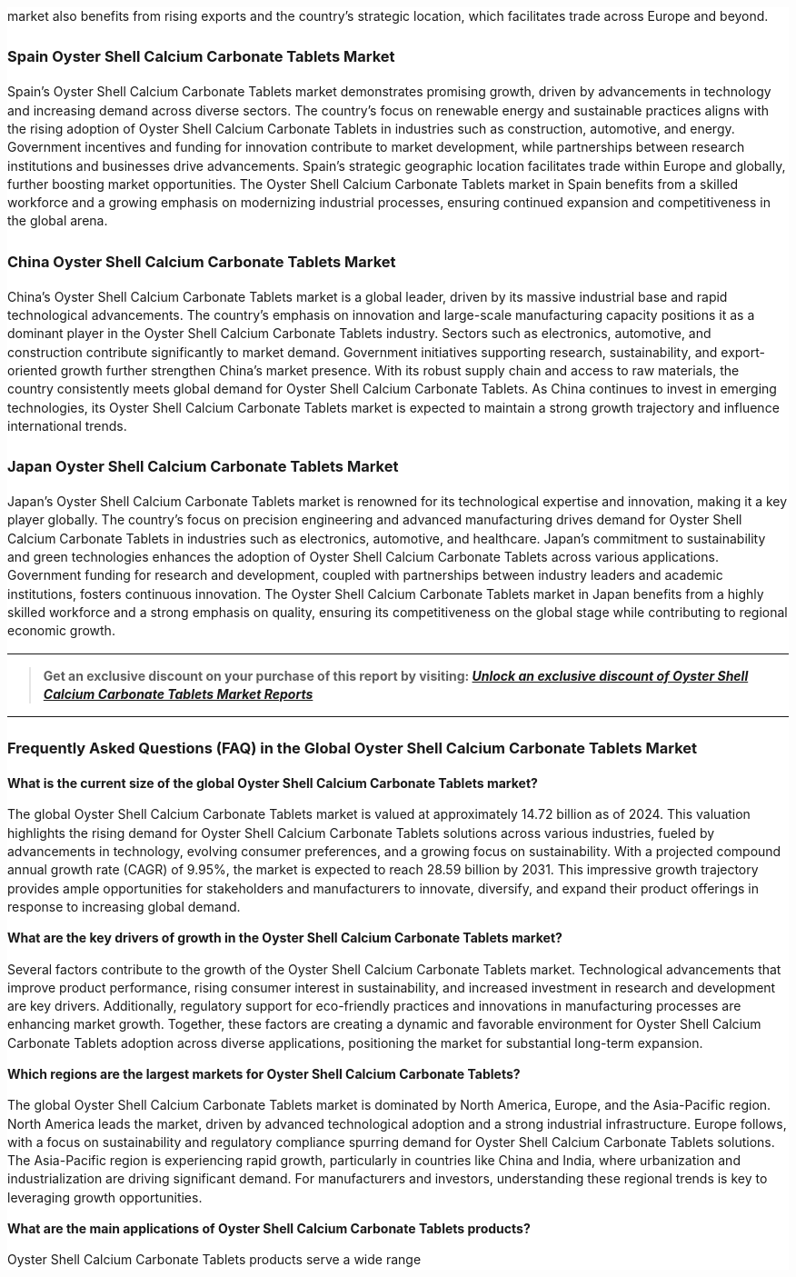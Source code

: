 market also benefits from rising exports and the country&rsquo;s strategic location, which facilitates trade across Europe and beyond.</p><h3>Spain Oyster Shell Calcium Carbonate Tablets Market</h3><p>Spain&rsquo;s Oyster Shell Calcium Carbonate Tablets market demonstrates promising growth, driven by advancements in technology and increasing demand across diverse sectors. The country&rsquo;s focus on renewable energy and sustainable practices aligns with the rising adoption of Oyster Shell Calcium Carbonate Tablets in industries such as construction, automotive, and energy. Government incentives and funding for innovation contribute to market development, while partnerships between research institutions and businesses drive advancements. Spain&rsquo;s strategic geographic location facilitates trade within Europe and globally, further boosting market opportunities. The Oyster Shell Calcium Carbonate Tablets market in Spain benefits from a skilled workforce and a growing emphasis on modernizing industrial processes, ensuring continued expansion and competitiveness in the global arena.</p><h3>China Oyster Shell Calcium Carbonate Tablets Market</h3><p>China&rsquo;s Oyster Shell Calcium Carbonate Tablets market is a global leader, driven by its massive industrial base and rapid technological advancements. The country&rsquo;s emphasis on innovation and large-scale manufacturing capacity positions it as a dominant player in the Oyster Shell Calcium Carbonate Tablets industry. Sectors such as electronics, automotive, and construction contribute significantly to market demand. Government initiatives supporting research, sustainability, and export-oriented growth further strengthen China&rsquo;s market presence. With its robust supply chain and access to raw materials, the country consistently meets global demand for Oyster Shell Calcium Carbonate Tablets. As China continues to invest in emerging technologies, its Oyster Shell Calcium Carbonate Tablets market is expected to maintain a strong growth trajectory and influence international trends.</p><h3>Japan Oyster Shell Calcium Carbonate Tablets Market</h3><p>Japan&rsquo;s Oyster Shell Calcium Carbonate Tablets market is renowned for its technological expertise and innovation, making it a key player globally. The country&rsquo;s focus on precision engineering and advanced manufacturing drives demand for Oyster Shell Calcium Carbonate Tablets in industries such as electronics, automotive, and healthcare. Japan&rsquo;s commitment to sustainability and green technologies enhances the adoption of Oyster Shell Calcium Carbonate Tablets across various applications. Government funding for research and development, coupled with partnerships between industry leaders and academic institutions, fosters continuous innovation. The Oyster Shell Calcium Carbonate Tablets market in Japan benefits from a highly skilled workforce and a strong emphasis on quality, ensuring its competitiveness on the global stage while contributing to regional economic growth.</p><hr /><blockquote><p><strong>Get an exclusive discount on your purchase of this report by visiting: <em><a href="://marketresearchpulse.com/ask-for-discount/20172?utm_source=Github&amp;utm_medium=0112">Unlock an exclusive discount of Oyster Shell Calcium Carbonate Tablets Market Reports</a></em>&nbsp;</strong></p></blockquote><hr /><h3>Frequently Asked Questions (FAQ) in the Global Oyster Shell Calcium Carbonate Tablets Market</h3><p><strong>What is the current size of the global Oyster Shell Calcium Carbonate Tablets market?</strong></p><p>The global Oyster Shell Calcium Carbonate Tablets market is valued at approximately 14.72 billion as of 2024. This valuation highlights the rising demand for Oyster Shell Calcium Carbonate Tablets solutions across various industries, fueled by advancements in technology, evolving consumer preferences, and a growing focus on sustainability. With a projected compound annual growth rate (CAGR) of 9.95%, the market is expected to reach 28.59 billion by 2031. This impressive growth trajectory provides ample opportunities for stakeholders and manufacturers to innovate, diversify, and expand their product offerings in response to increasing global demand.</p><p><strong>What are the key drivers of growth in the Oyster Shell Calcium Carbonate Tablets market?</strong></p><p>Several factors contribute to the growth of the Oyster Shell Calcium Carbonate Tablets market. Technological advancements that improve product performance, rising consumer interest in sustainability, and increased investment in research and development are key drivers. Additionally, regulatory support for eco-friendly practices and innovations in manufacturing processes are enhancing market growth. Together, these factors are creating a dynamic and favorable environment for Oyster Shell Calcium Carbonate Tablets adoption across diverse applications, positioning the market for substantial long-term expansion.</p><p><strong>Which regions are the largest markets for Oyster Shell Calcium Carbonate Tablets?</strong></p><p>The global Oyster Shell Calcium Carbonate Tablets market is dominated by North America, Europe, and the Asia-Pacific region. North America leads the market, driven by advanced technological adoption and a strong industrial infrastructure. Europe follows, with a focus on sustainability and regulatory compliance spurring demand for Oyster Shell Calcium Carbonate Tablets solutions. The Asia-Pacific region is experiencing rapid growth, particularly in countries like China and India, where urbanization and industrialization are driving significant demand. For manufacturers and investors, understanding these regional trends is key to leveraging growth opportunities.</p><p><strong>What are the main applications of Oyster Shell Calcium Carbonate Tablets products?</strong></p><p>Oyster Shell Calcium Carbonate Tablets products serve a wide range